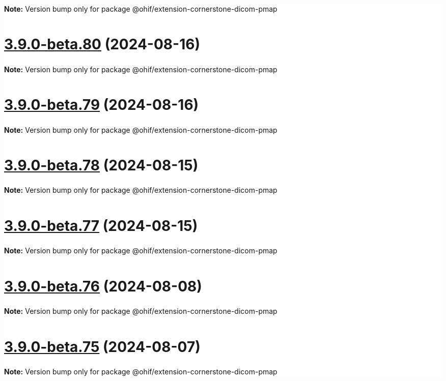 **Note:** Version bump only for package @ohif/extension-cornerstone-dicom-pmap





# [3.9.0-beta.80](https://github.com/OHIF/Viewers/compare/v3.9.0-beta.79...v3.9.0-beta.80) (2024-08-16)

**Note:** Version bump only for package @ohif/extension-cornerstone-dicom-pmap





# [3.9.0-beta.79](https://github.com/OHIF/Viewers/compare/v3.9.0-beta.78...v3.9.0-beta.79) (2024-08-16)

**Note:** Version bump only for package @ohif/extension-cornerstone-dicom-pmap





# [3.9.0-beta.78](https://github.com/OHIF/Viewers/compare/v3.9.0-beta.77...v3.9.0-beta.78) (2024-08-15)

**Note:** Version bump only for package @ohif/extension-cornerstone-dicom-pmap





# [3.9.0-beta.77](https://github.com/OHIF/Viewers/compare/v3.9.0-beta.76...v3.9.0-beta.77) (2024-08-15)

**Note:** Version bump only for package @ohif/extension-cornerstone-dicom-pmap





# [3.9.0-beta.76](https://github.com/OHIF/Viewers/compare/v3.9.0-beta.75...v3.9.0-beta.76) (2024-08-08)

**Note:** Version bump only for package @ohif/extension-cornerstone-dicom-pmap





# [3.9.0-beta.75](https://github.com/OHIF/Viewers/compare/v3.9.0-beta.74...v3.9.0-beta.75) (2024-08-07)

**Note:** Version bump only for package @ohif/extension-cornerstone-dicom-pmap



